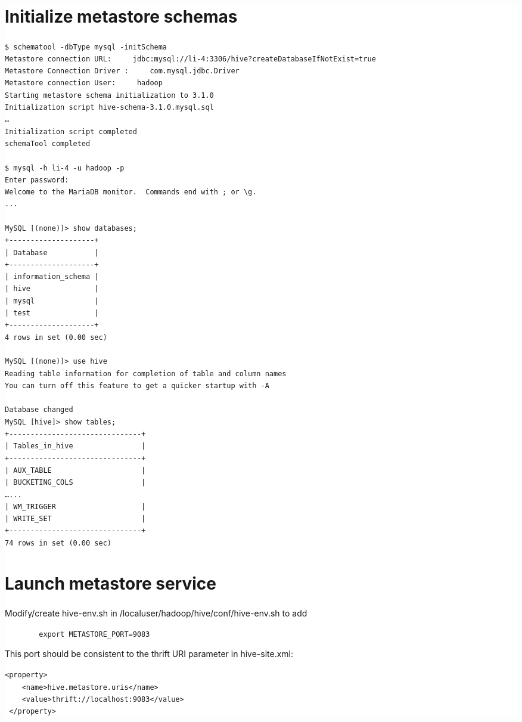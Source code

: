 # Initialize metastore schemas
```
$ schematool -dbType mysql -initSchema
Metastore connection URL:     jdbc:mysql://li-4:3306/hive?createDatabaseIfNotExist=true
Metastore Connection Driver :     com.mysql.jdbc.Driver
Metastore connection User:     hadoop
Starting metastore schema initialization to 3.1.0
Initialization script hive-schema-3.1.0.mysql.sql
…
Initialization script completed
schemaTool completed

$ mysql -h li-4 -u hadoop -p
Enter password:
Welcome to the MariaDB monitor.  Commands end with ; or \g.
...

MySQL [(none)]> show databases;
+--------------------+
| Database           |
+--------------------+
| information_schema |
| hive               |
| mysql              |
| test               |
+--------------------+
4 rows in set (0.00 sec)

MySQL [(none)]> use hive
Reading table information for completion of table and column names
You can turn off this feature to get a quicker startup with -A

Database changed
MySQL [hive]> show tables;
+-------------------------------+
| Tables_in_hive                |
+-------------------------------+
| AUX_TABLE                     |
| BUCKETING_COLS                |
…...
| WM_TRIGGER                    |
| WRITE_SET                     |
+-------------------------------+
74 rows in set (0.00 sec)

```

# Launch metastore service
Modify/create hive-env.sh in /localuser/hadoop/hive/conf/hive-env.sh to add
```
        export METASTORE_PORT=9083
```
This port should be consistent to the thrift URI parameter in hive-site.xml:
```
<property>
    <name>hive.metastore.uris</name>
    <value>thrift://localhost:9083</value>
 </property>
```
